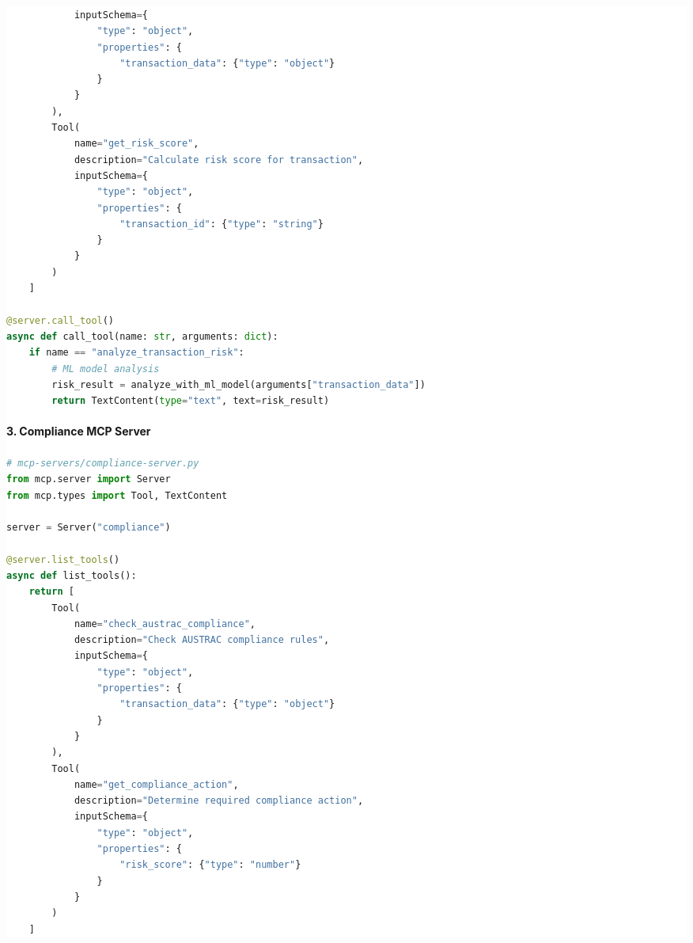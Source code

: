 ```python
            inputSchema={
                "type": "object",
                "properties": {
                    "transaction_data": {"type": "object"}
                }
            }
        ),
        Tool(
            name="get_risk_score",
            description="Calculate risk score for transaction",
            inputSchema={
                "type": "object",
                "properties": {
                    "transaction_id": {"type": "string"}
                }
            }
        )
    ]

@server.call_tool()
async def call_tool(name: str, arguments: dict):
    if name == "analyze_transaction_risk":
        # ML model analysis
        risk_result = analyze_with_ml_model(arguments["transaction_data"])
        return TextContent(type="text", text=risk_result)
```

#### **3. Compliance MCP Server**
```python
# mcp-servers/compliance-server.py
from mcp.server import Server
from mcp.types import Tool, TextContent

server = Server("compliance")

@server.list_tools()
async def list_tools():
    return [
        Tool(
            name="check_austrac_compliance",
            description="Check AUSTRAC compliance rules",
            inputSchema={
                "type": "object",
                "properties": {
                    "transaction_data": {"type": "object"}
                }
            }
        ),
        Tool(
            name="get_compliance_action",
            description="Determine required compliance action",
            inputSchema={
                "type": "object",
                "properties": {
                    "risk_score": {"type": "number"}
                }
            }
        )
    ]
```
